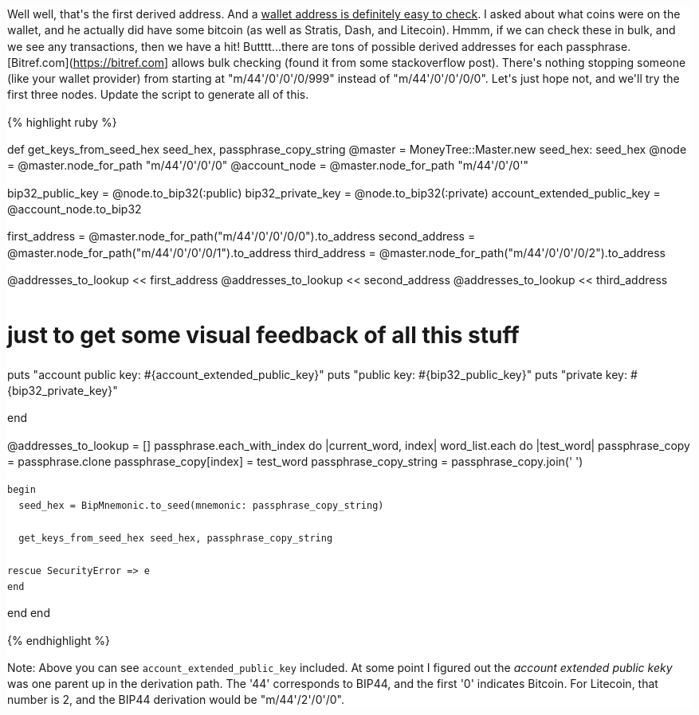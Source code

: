 Well well, that's the first derived address. And a [wallet address is definitely easy to check](https://blockchain.info/address/1BoTRHKRU4TLGdBpZ8Yjf1hXEmtxjdgb6v). I asked about what coins were on the wallet, and he actually did have some bitcoin (as well as Stratis, Dash, and Litecoin). Hmmm, if we can check these in bulk, and we see any transactions, then we have a hit! Butttt...there are tons of possible derived addresses for each passphrase. [Bitref.com](https://bitref.com] allows bulk checking (found it from some stackoverflow post). There's nothing stopping someone (like your wallet provider) from starting at "m/44'/0'/0'/0/999" instead of "m/44'/0'/0'/0/0". Let's just hope not, and we'll try the first three nodes. Update the script to generate all of this.

{% highlight ruby %}

def get_keys_from_seed_hex seed_hex, passphrase_copy_string
  @master = MoneyTree::Master.new seed_hex: seed_hex
  @node = @master.node_for_path "m/44'/0'/0'/0"
  @account_node = @master.node_for_path "m/44'/0'/0'"
  
  bip32_public_key = @node.to_bip32(:public)
  bip32_private_key = @node.to_bip32(:private)
  account_extended_public_key = @account_node.to_bip32

  first_address = @master.node_for_path("m/44'/0'/0'/0/0").to_address
  second_address = @master.node_for_path("m/44'/0'/0'/0/1").to_address
  third_address = @master.node_for_path("m/44'/0'/0'/0/2").to_address

  @addresses_to_lookup << first_address
  @addresses_to_lookup << second_address
  @addresses_to_lookup << third_address

  # just to get some visual feedback of all this stuff
  puts "account public key: #{account_extended_public_key}"
  puts "public  key: #{bip32_public_key}"
  puts "private key: #{bip32_private_key}"


end

@addresses_to_lookup = []
passphrase.each_with_index do |current_word, index|
  word_list.each do |test_word|
    passphrase_copy = passphrase.clone
    passphrase_copy[index] = test_word
    passphrase_copy_string = passphrase_copy.join(' ')
    
    begin
      seed_hex = BipMnemonic.to_seed(mnemonic: passphrase_copy_string)

      get_keys_from_seed_hex seed_hex, passphrase_copy_string

    rescue SecurityError => e
    end
  end
end

{% endhighlight %}

Note: Above you can see `account_extended_public_key` included. At some point I figured out the <i>account extended public keky</i> was one parent up in the derivation path. The '44' corresponds to BIP44, and the first '0' indicates Bitcoin. For Litecoin, that number is 2, and the BIP44 derivation would be "m/44'/2'/0'/0".
